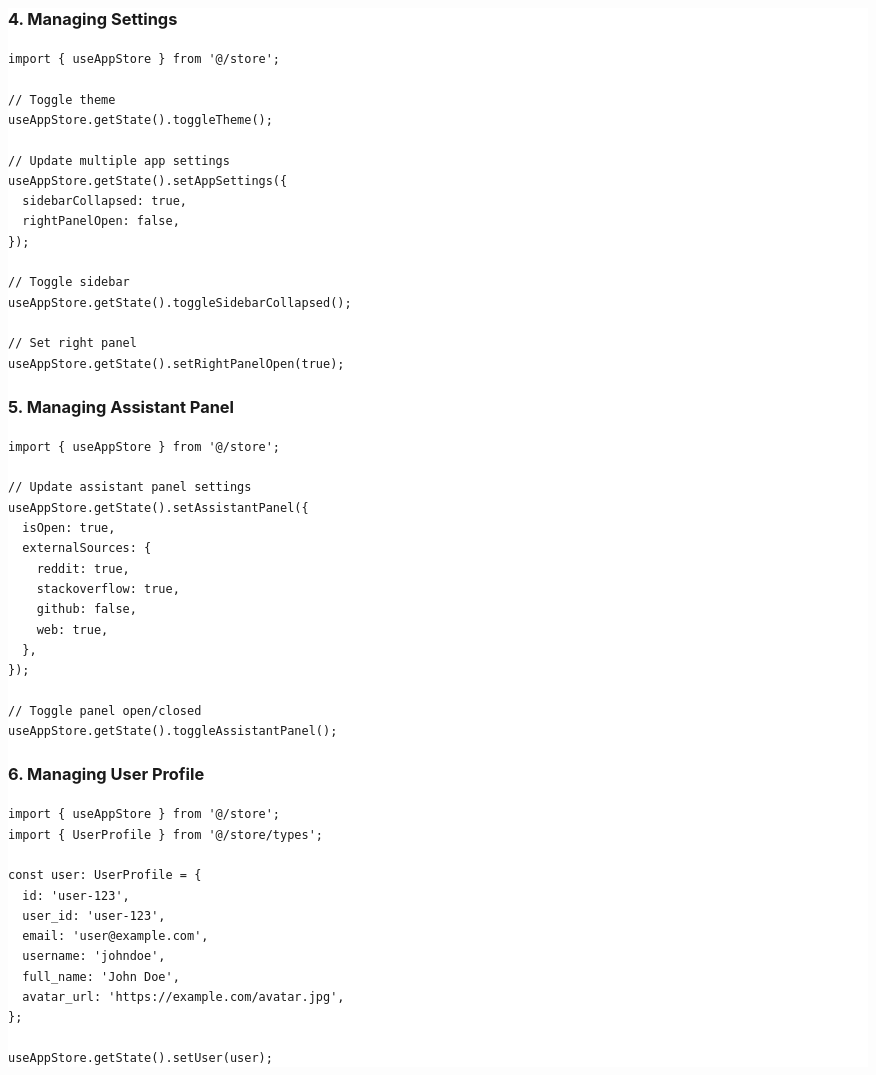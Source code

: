 ### 4. Managing Settings

```tsx
import { useAppStore } from '@/store';

// Toggle theme
useAppStore.getState().toggleTheme();

// Update multiple app settings
useAppStore.getState().setAppSettings({
  sidebarCollapsed: true,
  rightPanelOpen: false,
});

// Toggle sidebar
useAppStore.getState().toggleSidebarCollapsed();

// Set right panel
useAppStore.getState().setRightPanelOpen(true);
```

### 5. Managing Assistant Panel

```tsx
import { useAppStore } from '@/store';

// Update assistant panel settings
useAppStore.getState().setAssistantPanel({
  isOpen: true,
  externalSources: {
    reddit: true,
    stackoverflow: true,
    github: false,
    web: true,
  },
});

// Toggle panel open/closed
useAppStore.getState().toggleAssistantPanel();
```

### 6. Managing User Profile

```tsx
import { useAppStore } from '@/store';
import { UserProfile } from '@/store/types';

const user: UserProfile = {
  id: 'user-123',
  user_id: 'user-123',
  email: 'user@example.com',
  username: 'johndoe',
  full_name: 'John Doe',
  avatar_url: 'https://example.com/avatar.jpg',
};

useAppStore.getState().setUser(user);
```

